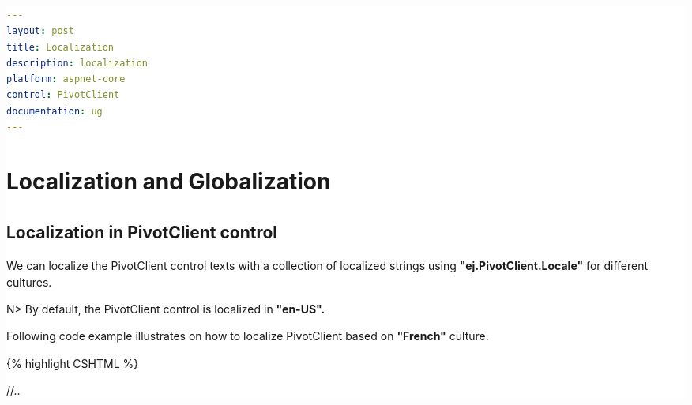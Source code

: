 ```yaml
---
layout: post
title: Localization
description: localization 
platform: aspnet-core
control: PivotClient
documentation: ug
---
```


# Localization and Globalization

## Localization in PivotClient control

We can localize the PivotClient control texts with a collection of localized strings using **"ej.PivotClient.Locale"** for different cultures.

N> By default, the PivotClient control is localized in **"en-US".**

Following code example illustrates on how to localize PivotClient based on **"French"** culture.

{% highlight CSHTML %}

<ej-pivot-client id="PivotClient1" locale="fr-FR">
//..
</ej-pivot-client>

<script type="text/javascript">
    ej.PivotClient.Locale["fr-FR"] = {
        DeferUpdate: "Différer Mise à jour",
        MDXQuery: "de requêtes MDX",
        Column: "Colonne",
        Row: "Rangée",
        Slicer: "Tranche",
        CubeSelector: "Sélecteur de Cube",
        ReportName: "Nom du rapport",
        NewReport: "Nouveau rapport",
        CubeDimensionBrowser: "Cube navigateur dimnesion",
        AddReport: "Ajouter un rapport",
        RemoveReport: "Retirer rapport",
        //...
    }
    ej.PivotGrid.Locale["fr-FR"] = {
        ToolTipRow: "Rangée",
        ToolTipColumn: "Colonne",
        ToolTipValue: "Valeur"
    }
    ej.PivotChart.Locale["fr-FR"] = {
        Measure: "Mesure",
        Row: "Rangée",
        Column: "Colonne",
        Value: "Valeur",
        Expand: "Développer",
        Collapse: "Effondrement",
        Exit: "Quitter"
    }
    ej.PivotSchemaDesigner.Locale["fr-FR"] = {
        AddToFilter: "Ajouter au filtre",
        AddToRow: "Ajouter à la rangée",
        AddToColumn: "Ajouter à la colonne",
        AddToValues: "Ajouter à la valeur",
        PivotTableFieldList: "Liste des champs PivotTable",
        //...